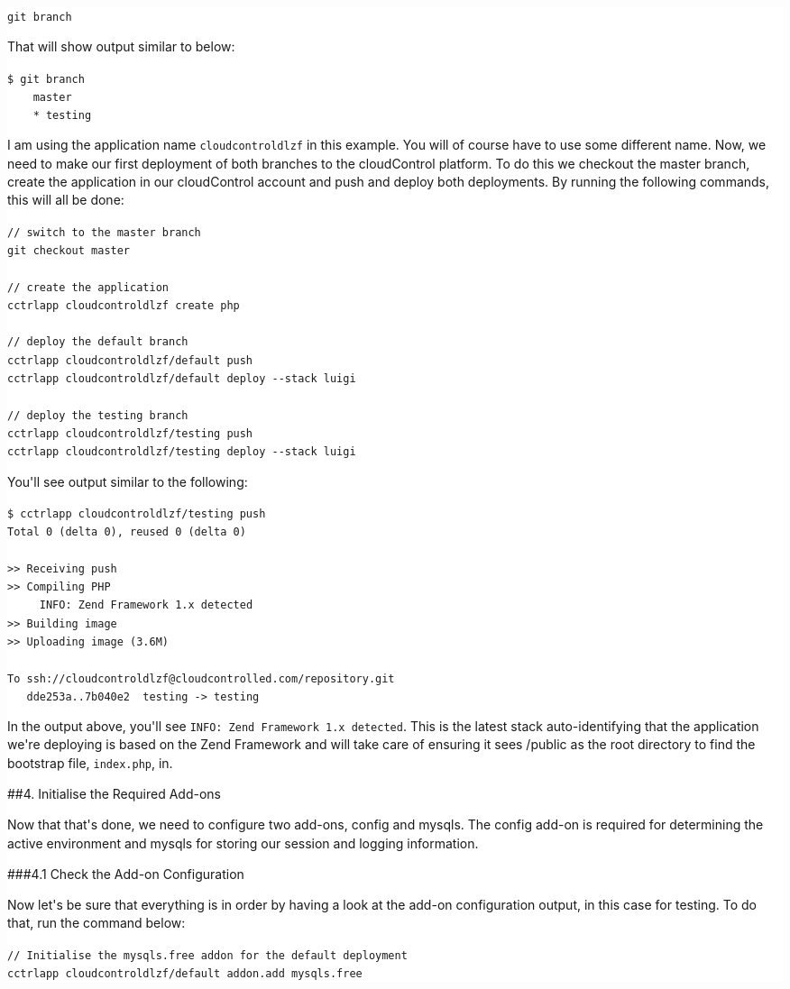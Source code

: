     git branch
    
That will show output similar to below:

    $ git branch
        master
        * testing

I am using the application name ``cloudcontroldlzf`` in this example. You will of course have to use some different name. 
Now, we need to make our first deployment of both branches to the cloudControl platform. To do this we checkout the master branch, create the application in our cloudControl account and push and deploy both deployments. By running the following commands, this will all be done:

    // switch to the master branch
    git checkout master
    
    // create the application
    cctrlapp cloudcontroldlzf create php
    
    // deploy the default branch
    cctrlapp cloudcontroldlzf/default push    
    cctrlapp cloudcontroldlzf/default deploy --stack luigi
    
    // deploy the testing branch
    cctrlapp cloudcontroldlzf/testing push    
    cctrlapp cloudcontroldlzf/testing deploy --stack luigi

You'll see output similar to the following:

    $ cctrlapp cloudcontroldlzf/testing push
    Total 0 (delta 0), reused 0 (delta 0)
           
    >> Receiving push
    >> Compiling PHP
         INFO: Zend Framework 1.x detected
    >> Building image
    >> Uploading image (3.6M)
           
    To ssh://cloudcontroldlzf@cloudcontrolled.com/repository.git
       dde253a..7b040e2  testing -> testing

In the output above, you'll see ``INFO: Zend Framework 1.x detected``. This is the latest stack auto-identifying that the application we're deploying is based on the Zend Framework and will take care of ensuring it sees /public as the root directory to find the bootstrap file, ``index.php``, in.

##4. Initialise the Required Add-ons

Now that that's done, we need to configure two add-ons, config and mysqls. The config add-on is required for determining the active environment and mysqls for storing our session and logging information. 

###4.1 Check the Add-on Configuration

Now let's be sure that everything is in order by having a look at the add-on configuration output, in this case for testing. To do that, run the command below:

    // Initialise the mysqls.free addon for the default deployment
    cctrlapp cloudcontroldlzf/default addon.add mysqls.free
    